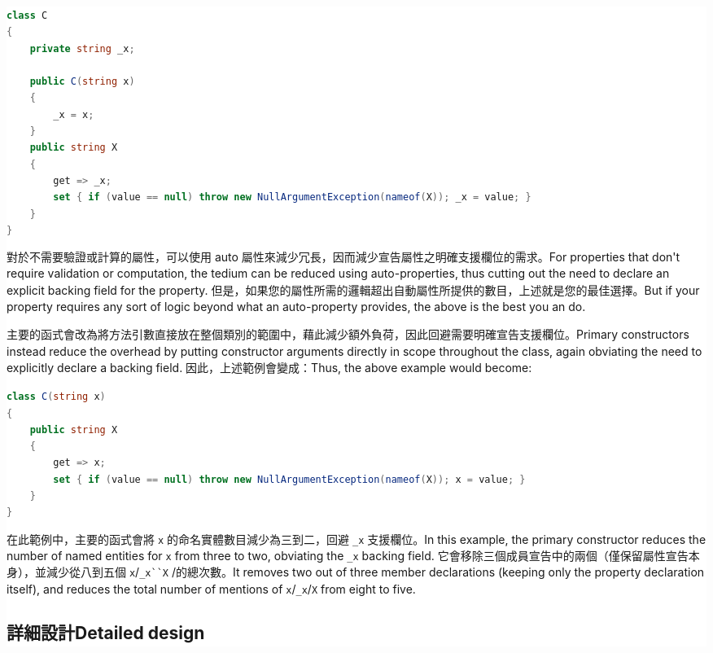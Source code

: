 ``` c#
class C
{
    private string _x;
    
    public C(string x)
    {
        _x = x;
    }
    public string X
    {
        get => _x;
        set { if (value == null) throw new NullArgumentException(nameof(X)); _x = value; }
    }
}
```

<span data-ttu-id="047e3-118">對於不需要驗證或計算的屬性，可以使用 auto 屬性來減少冗長，因而減少宣告屬性之明確支援欄位的需求。</span><span class="sxs-lookup"><span data-stu-id="047e3-118">For properties that don't require validation or computation, the tedium can be reduced using auto-properties, thus cutting out the need to declare an explicit backing field for the property.</span></span> <span data-ttu-id="047e3-119">但是，如果您的屬性所需的邏輯超出自動屬性所提供的數目，上述就是您的最佳選擇。</span><span class="sxs-lookup"><span data-stu-id="047e3-119">But if your property requires any sort of logic beyond what an auto-property provides, the above is the best you an do.</span></span>

<span data-ttu-id="047e3-120">主要的函式會改為將方法引數直接放在整個類別的範圍中，藉此減少額外負荷，因此回避需要明確宣告支援欄位。</span><span class="sxs-lookup"><span data-stu-id="047e3-120">Primary constructors instead reduce the overhead by putting constructor arguments directly in scope throughout the class, again obviating the need to explicitly declare a backing field.</span></span> <span data-ttu-id="047e3-121">因此，上述範例會變成：</span><span class="sxs-lookup"><span data-stu-id="047e3-121">Thus, the above example would become:</span></span>

``` c#
class C(string x)
{
    public string X
    {
        get => x;
        set { if (value == null) throw new NullArgumentException(nameof(X)); x = value; }
    }
}
```

<span data-ttu-id="047e3-122">在此範例中，主要的函式會將 `x` 的命名實體數目減少為三到二，回避 `_x` 支援欄位。</span><span class="sxs-lookup"><span data-stu-id="047e3-122">In this example, the primary constructor reduces the number of named entities for `x` from three to two, obviating the `_x` backing field.</span></span> <span data-ttu-id="047e3-123">它會移除三個成員宣告中的兩個（僅保留屬性宣告本身），並減少從八到五個 `x`/`_x``X` /的總次數。</span><span class="sxs-lookup"><span data-stu-id="047e3-123">It removes two out of three member declarations (keeping only the property declaration itself), and reduces the total number of mentions of `x`/`_x`/`X` from eight to five.</span></span>


## <a name="detailed-design"></a><span data-ttu-id="047e3-124">詳細設計</span><span class="sxs-lookup"><span data-stu-id="047e3-124">Detailed design</span></span>
[design]: #detailed-design


[summary]: #summary
[motivation]: #motivation
[drawbacks]: #drawbacks
[alternatives]: #alternatives
[extensions]: #possible-extensions
